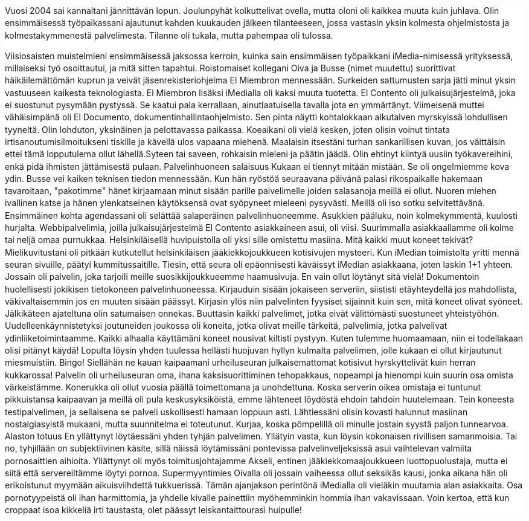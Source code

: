 Vuosi 2004 sai kannaltani jännittävän lopun. Joulunpyhät kolkuttelivat ovella, mutta oloni oli kaikkea muuta kuin juhlava. Olin ensimmäisessä työpaikassani ajautunut kahden kuukauden jälkeen tilanteeseen, jossa vastasin yksin kolmesta ohjelmistosta ja kolmestakymmenestä palvelimesta. Tilanne oli tukala, mutta pahempaa oli tulossa.

Viisiosaisten muistelmieni ensimmäisessä jaksossa kerroin, kuinka sain ensimmäisen työpaikkani iMedia-nimisessä yrityksessä, millaiseksi työ osoittautui, ja mitä sitten tapahtui. Roistomaiset kollegani Oiva ja Busse (nimet muutettu) suorittivat häikäilemättömän kuprun ja veivät jäsenrekisteriohjelma El Miembron mennessään. Surkeiden sattumusten sarja jätti minut yksin vastuuseen kaikesta teknologiasta.
El Miembron lisäksi iMedialla oli kaksi muuta tuotetta. El Contento oli julkaisujärjestelmä, joka ei suostunut pysymään pystyssä. Se kaatui pala kerrallaan, ainutlaatuisella tavalla jota en ymmärtänyt. Viimeisenä muttei vähäisimpänä oli El Documento, dokumentinhallintaohjelmisto. Sen pinta näytti kohtalokkaan alkutalven myrskyissä lohdullisen tyyneltä.
Olin lohduton, yksinäinen ja pelottavassa paikassa. Koeaikani oli vielä kesken, joten olisin voinut tintata irtisanoutumisilmoitukseni tiskille ja kävellä ulos vapaana miehenä. Maalaisin itsestäni turhan sankarillisen kuvan, jos väittäisin ettei tämä lopputulema ollut lähellä.Syteen tai saveen, rohkaisin mieleni ja päätin jäädä. Olin ehtinyt kiintyä uusiin työkavereihini, enkä pidä ihmisten jättämisestä pulaan.
Palvelinhuoneen salaisuus
Kukaan ei tiennyt mitään mistään. Se oli ongelmiemme kova ydin. Busse vei kaiken teknisen tiedon mennessään. Kun hän ryöstöä seuraavana päivänä palasi rikospaikalle hakemaan tavaroitaan, "pakotimme" hänet kirjaamaan minut sisään parille palvelimelle joiden salasanoja meillä ei ollut. Nuoren miehen ivallinen katse ja hänen ylenkatseinen käytöksensä ovat syöpyneet mieleeni pysyvästi.
Meillä oli iso sotku selvitettävänä. Ensimmäinen kohta agendassani oli selättää salaperäinen palvelinhuoneemme. Asukkien pääluku, noin kolmekymmentä, kuulosti hurjalta. Webbipalvelimia, joilla julkaisujärjestelmä El Contento asiakkaineen asui, oli viisi. Suurimmalla asiakkaallamme oli kolme tai neljä omaa purnukkaa. Helsinkiläisellä huvipuistolla oli yksi sille omistettu masiina. Mitä kaikki muut koneet tekivät?
Mielikuvitustani oli pitkään kutkutellut helsinkiläisen jääkiekkojoukkueen kotisivujen mysteeri. Kun iMedian toimistolta yritti mennä seuran sivuille, päätyi kummitussaitille. Tiesin, että seura oli epäonnisesti käväissyt iMedian asiakkaana, joten laskin 1+1 yhteen. Jossain oli palvelin, joka tarjoili meille suosikkijoukkueemme haamusivuja. En vain ollut löytänyt sitä vielä!
Dokumentoin huolellisesti jokikisen tietokoneen palvelinhuoneessa. Kirjauduin sisään jokaiseen serveriin, siististi etäyhteydellä jos mahdollista, väkivaltaisemmin jos en muuten sisään päässyt. Kirjasin ylös niin palvelinten fyysiset sijainnit kuin sen, mitä koneet olivat syöneet.
Jälkikäteen ajateltuna olin satumaisen onnekas. Buuttasin kaikki palvelimet, jotka eivät välittömästi suostuneet yhteistyöhön. Uudelleenkäynnistetyksi joutuneiden joukossa oli koneita, jotka olivat meille tärkeitä, palvelimia, jotka palvelivat ydinliiketoimintaamme. Kaikki alhaalla käyttämäni koneet nousivat kiltisti pystyyn. Kuten tulemme huomaamaan, niin ei todellakaan olisi pitänyt käydä!
Lopulta löysin yhden tuulessa hellästi huojuvan hyllyn kulmalta palvelimen, jolle kukaan ei ollut kirjautunut miesmuistiin. Bingo! Siellähän ne kauan kaipaamani urheiluseuran julkaisemattomat kotisivut hyrskyttelivät kuin herran kukkarossa!
Palvelin oli urheiluseuran oma, ihana kaksisuorittiminen tehopakkaus, nopeampi ja hienompi kuin suurin osa omista värkeistämme. Konerukka oli ollut vuosia päällä toimettomana ja unohdettuna.
Koska serverin oikea omistaja ei tuntunut pikkuistansa kaipaavan ja meillä oli pula keskusyksiköistä, emme lähteneet löydöstä ehdoin tahdoin huutelemaan. Tein koneesta testipalvelimen, ja sellaisena se palveli uskollisesti hamaan loppuun asti. Lähtiessäni olisin kovasti halunnut masiinan nostalgiasyistä mukaani, mutta suunnitelma ei toteutunut. Kurjaa, koska pömpelillä oli minulle jostain syystä paljon tunnearvoa.
Alaston totuus
En yllättynyt löytäessäni yhden tyhjän palvelimen. Yllätyin vasta, kun löysin kokonaisen rivillisen samanmoisia. Tai no, tyhjillään on subjektiivinen käsite, sillä näissä löytämissäni pontevissa palvelinveljeksissä asui vaihtelevan valmiita pornosaittien aihioita.
Yllättynyt oli myös toimitusjohtajamme Akseli, entinen jääkiekkomaajoukkueen luottopuolustaja, mutta ei siitä että servereiltämme löytyi pornoa. Supermyyntimies Oivalla oli jossain vaiheessa ollut seksikäs kausi, jonka aikana hän oli erikoistunut myymään aikuisviihdettä tukkuerissä. Tämän ajanjakson perintönä iMedialla oli vieläkin muutamia alan asiakkaita.
Osa pornotyypeistä oli ihan harmittomia, ja yhdelle kivalle painettiin myöhemminkin hommia ihan vakavissaan. Voin kertoa, että kun croppaat isoa kikkeliä irti taustasta, olet päässyt leiskantaittourasi huipulle!
